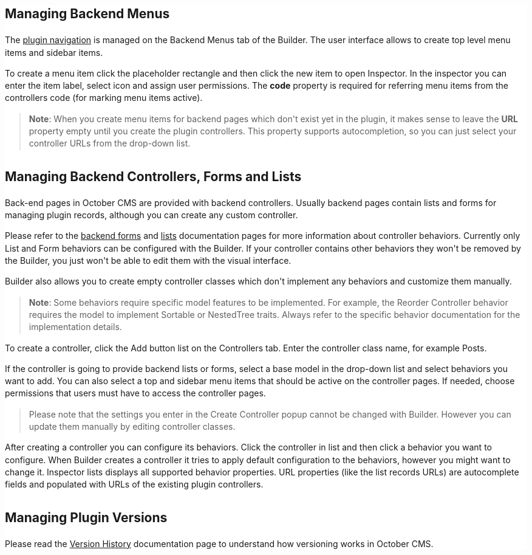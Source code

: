 ## Managing Backend Menus

The [plugin navigation](https://docs.octobercms.com/3.x/extend/backend/navigation.html) is managed on the Backend Menus tab of the Builder. The user interface allows to create top level menu items and sidebar items.

To create a menu item click the placeholder rectangle and then click the new item to open Inspector. In the inspector you can enter the item label, select icon and assign user permissions. The **code** property is required for referring menu items from the controllers code (for marking menu items active).

> **Note**: When you create menu items for backend pages which don't exist yet in the plugin, it makes sense to leave the **URL** property empty until you create the plugin controllers. This property supports autocompletion, so you can just select your controller URLs from the drop-down list.

## Managing Backend Controllers, Forms and Lists

Back-end pages in October CMS are provided with backend controllers. Usually backend pages contain lists and forms for managing plugin records, although you can create any custom controller.

Please refer to the [backend forms](https://docs.octobercms.com/3.x/extend/forms/form-controller.html) and [lists](https://docs.octobercms.com/3.x/extend/lists/list-controller.html) documentation pages for more information about controller behaviors. Currently only List and Form behaviors can be configured with the Builder. If your controller contains other behaviors they won't be removed by the Builder, you just won't be able to edit them with the visual interface.

Builder also allows you to create empty controller classes which don't implement any behaviors and customize them manually.

> **Note**: Some behaviors require specific model features to be implemented. For example, the Reorder Controller behavior requires the model to implement Sortable or NestedTree traits. Always refer to the specific behavior documentation for the implementation details.

To create a controller, click the Add button list on the Controllers tab. Enter the controller class name, for example Posts.

If the controller is going to provide backend lists or forms, select a base model in the drop-down list and select behaviors you want to add. You can also select a top and sidebar menu items that should be active on the controller pages. If needed, choose permissions that users must have to access the controller pages.

> Please note that the settings you enter in the Create Controller popup cannot be changed with Builder. However you can update them manually by editing controller classes.

After creating a controller you can configure its behaviors. Click the controller in list and then click a behavior you want to configure. When Builder creates a controller it tries to apply default configuration to the behaviors, however you might want to change it. Inspector lists displays all supported behavior properties. URL properties (like the list records URLs) are autocomplete fields and populated with URLs of the existing plugin controllers.

## Managing Plugin Versions

Please read the [Version History](https://docs.octobercms.com/3.x/extend/system/plugins.html#version-history) documentation page to understand how versioning works in October CMS.
